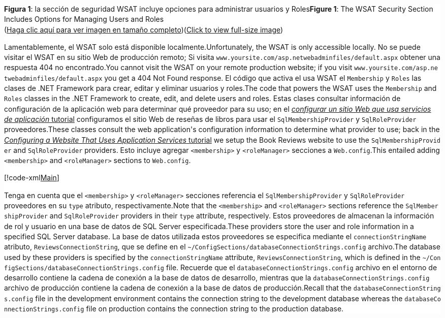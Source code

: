 <span data-ttu-id="282a4-133">**Figura 1**: la sección de seguridad WSAT incluye opciones para administrar usuarios y Roles</span><span class="sxs-lookup"><span data-stu-id="282a4-133">**Figure 1**: The WSAT Security Section Includes Options for Managing Users and Roles</span></span>  
<span data-ttu-id="282a4-134">([Haga clic aquí para ver imagen en tamaño completo](users-and-roles-on-the-production-website-vb/_static/image3.png))</span><span class="sxs-lookup"><span data-stu-id="282a4-134">([Click to view full-size image](users-and-roles-on-the-production-website-vb/_static/image3.png))</span></span>

<span data-ttu-id="282a4-135">Lamentablemente, el WSAT solo está disponible localmente.</span><span class="sxs-lookup"><span data-stu-id="282a4-135">Unfortunately, the WSAT is only accessible locally.</span></span> <span data-ttu-id="282a4-136">No se puede visitar el WSAT en su sitio Web de producción remoto; Si visita `www.yoursite.com/asp.netwebadminfiles/default.aspx` obtener una respuesta 404 no encontrado.</span><span class="sxs-lookup"><span data-stu-id="282a4-136">You cannot visit the WSAT on your remote production website; if you visit `www.yoursite.com/asp.netwebadminfiles/default.aspx` you get a 404 Not Found response.</span></span> <span data-ttu-id="282a4-137">El código que activa el usa WSAT el `Membership` y `Roles` las clases de .NET Framework para crear, editar y eliminar usuarios y roles.</span><span class="sxs-lookup"><span data-stu-id="282a4-137">The code that powers the WSAT uses the `Membership` and `Roles` classes in the .NET Framework to create, edit, and delete users and roles.</span></span> <span data-ttu-id="282a4-138">Estas clases consultar información de configuración de la aplicación web para determinar qué proveedor para su uso; en el [ *configurar un sitio Web que usa servicios de aplicación* tutorial](configuring-a-website-that-uses-application-services-vb.md) configuramos el sitio Web de reseñas de libros para usar el `SqlMembershipProvider` y `SqlRoleProvider` proveedores.</span><span class="sxs-lookup"><span data-stu-id="282a4-138">These classes consult the web application's configuration information to determine what provider to use; back in the [*Configuring a Website That Uses Application Services* tutorial](configuring-a-website-that-uses-application-services-vb.md) we setup the Book Reviews website to use the `SqlMembershipProvider` and `SqlRoleProvider` providers.</span></span> <span data-ttu-id="282a4-139">Esto incluye agregar `<membership>` y `<roleManager>` secciones a `Web.config`.</span><span class="sxs-lookup"><span data-stu-id="282a4-139">This entailed adding `<membership>` and `<roleManager>` sections to `Web.config`.</span></span>

[!code-xml[Main](users-and-roles-on-the-production-website-vb/samples/sample1.xml)]

<span data-ttu-id="282a4-140">Tenga en cuenta que el `<membership>` y `<roleManager>` secciones referencia el `SqlMembershipProvider` y `SqlRoleProvider` proveedores en su `type` atributo, respectivamente.</span><span class="sxs-lookup"><span data-stu-id="282a4-140">Note that the `<membership>` and `<roleManager>` sections reference the `SqlMembershipProvider` and `SqlRoleProvider` providers in their `type` attribute, respectively.</span></span> <span data-ttu-id="282a4-141">Estos proveedores de almacenan la información de rol y usuario en una base de datos de SQL Server especificada.</span><span class="sxs-lookup"><span data-stu-id="282a4-141">These providers store the user and role information in a specified SQL Server database.</span></span> <span data-ttu-id="282a4-142">La base de datos utilizada estos proveedores se especifica mediante el `connectionStringName` atributo, `ReviewsConnectionString`, que se define en el `~/ConfigSections/databaseConnectionStrings.config` archivo.</span><span class="sxs-lookup"><span data-stu-id="282a4-142">The database used by these providers is specified by the `connectionStringName` attribute, `ReviewsConnectionString`, which is defined in the `~/ConfigSections/databaseConnectionStrings.config` file.</span></span> <span data-ttu-id="282a4-143">Recuerde que el `databaseConnectionStrings.config` archivo en el entorno de desarrollo contiene la cadena de conexión a la base de datos de desarrollo, mientras que la `databaseConnectionStrings.config` archivo de producción contiene la cadena de conexión a la base de datos de producción.</span><span class="sxs-lookup"><span data-stu-id="282a4-143">Recall that the `databaseConnectionStrings.config` file in the development environment contains the connection string to the development database whereas the `databaseConnectionStrings.config` file on production contains the connection string to the production database.</span></span>
